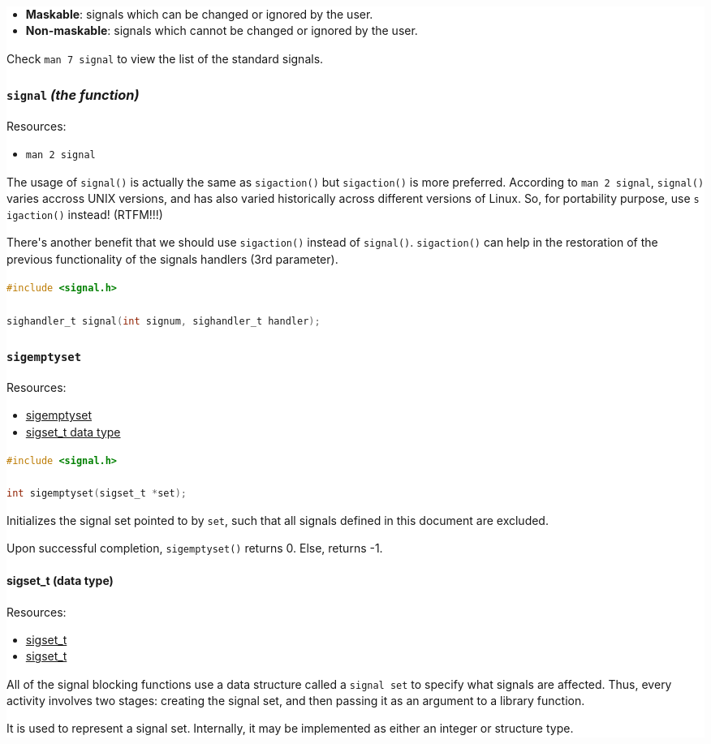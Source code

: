 - **Maskable**: signals which can be changed or ignored by the user.
- **Non-maskable**: signals which cannot be changed or ignored by the user.

Check `man 7 signal` to view the list of the standard signals.

### `signal` *(the function)*

Resources:

- `man 2 signal`

The usage of `signal()` is actually the same as `sigaction()` but `sigaction()` is more preferred. According to `man 2 signal`, `signal()` varies accross UNIX versions, and has also varied historically across different versions of Linux. So, for portability purpose, use `sigaction()` instead! (RTFM!!!)

There's another benefit that we should use `sigaction()` instead of `signal()`. `sigaction()` can help in the restoration of the previous functionality of the signals handlers (3rd parameter).

```c
#include <signal.h>

sighandler_t signal(int signum, sighandler_t handler);
```

### `sigemptyset`

Resources:

- [sigemptyset](https://pubs.opengroup.org/onlinepubs/7908799/xsh/sigemptyset.html)
- [sigset_t data type](https://www.gnu.org/software/libc/manual/html_node/Signal-Sets.html#:~:text=The%20sigset_t%20data%20type%20is,try%20to%20manipulate%20them%20directly.)

```c
#include <signal.h>

int sigemptyset(sigset_t *set);
```

Initializes the signal set pointed to by `set`, such that all signals defined in this document are excluded.

Upon successful completion, `sigemptyset()` returns 0. Else, returns -1.

#### sigset_t (data type)

Resources:

- [sigset_t](https://www.gnu.org/software/libc/manual/html_node/Signal-Sets.html#:~:text=The%20sigset_t%20data%20type%20is,try%20to%20manipulate%20them%20directly.)
- [sigset_t](https://youtu.be/_1TuZUbCnX0?t=140)

All of the signal blocking functions use a data structure called a `signal set` to specify what signals are affected. Thus, every activity involves two stages: creating the signal set, and then passing it as an argument to a library function.

It is used to represent a signal set. Internally, it may be implemented as either an integer or structure type.
